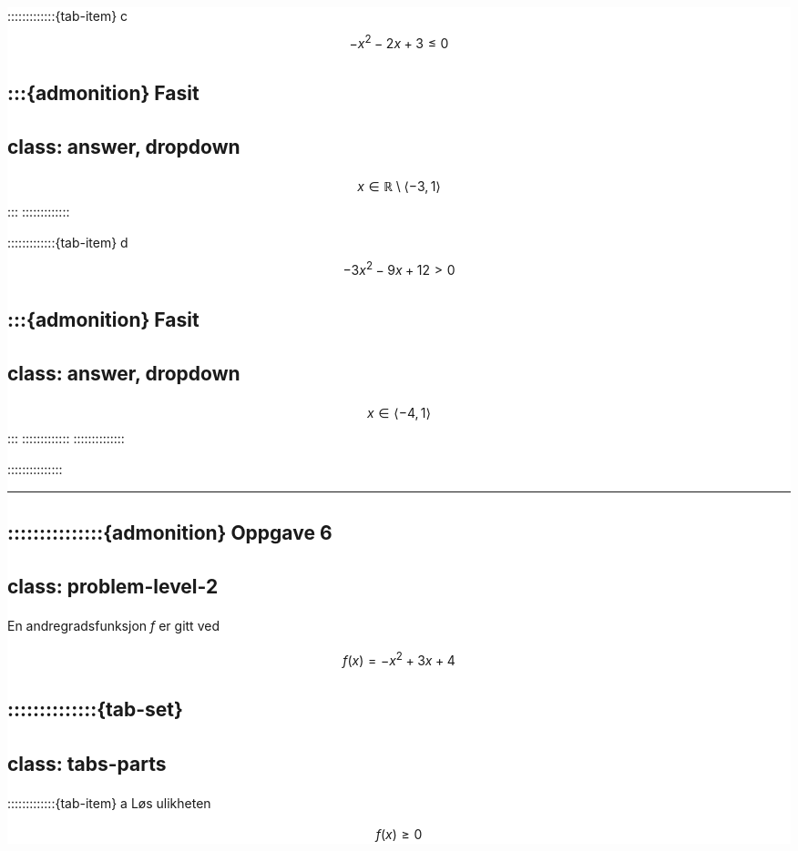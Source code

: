 :::::::::::::{tab-item} c
$$
-x^2 - 2x + 3 \leq 0
$$

:::{admonition} Fasit
---
class: answer, dropdown
---
$$
x \in \mathbb{R} \setminus \langle -3, 1 \rangle
$$
:::
:::::::::::::

:::::::::::::{tab-item} d
$$
-3x^2 - 9x + 12 > 0
$$

:::{admonition} Fasit
---
class: answer, dropdown
---
$$
x \in \langle -4, 1 \rangle
$$
:::
:::::::::::::
::::::::::::::

:::::::::::::::

---

:::::::::::::::{admonition} Oppgave 6
---
class: problem-level-2
---
En andregradsfunksjon $f$ er gitt ved 

$$
f(x) = -x^2 + 3x + 4
$$

::::::::::::::{tab-set}
---
class: tabs-parts
---
:::::::::::::{tab-item} a
Løs ulikheten 

$$
f(x) \geq 0
$$
